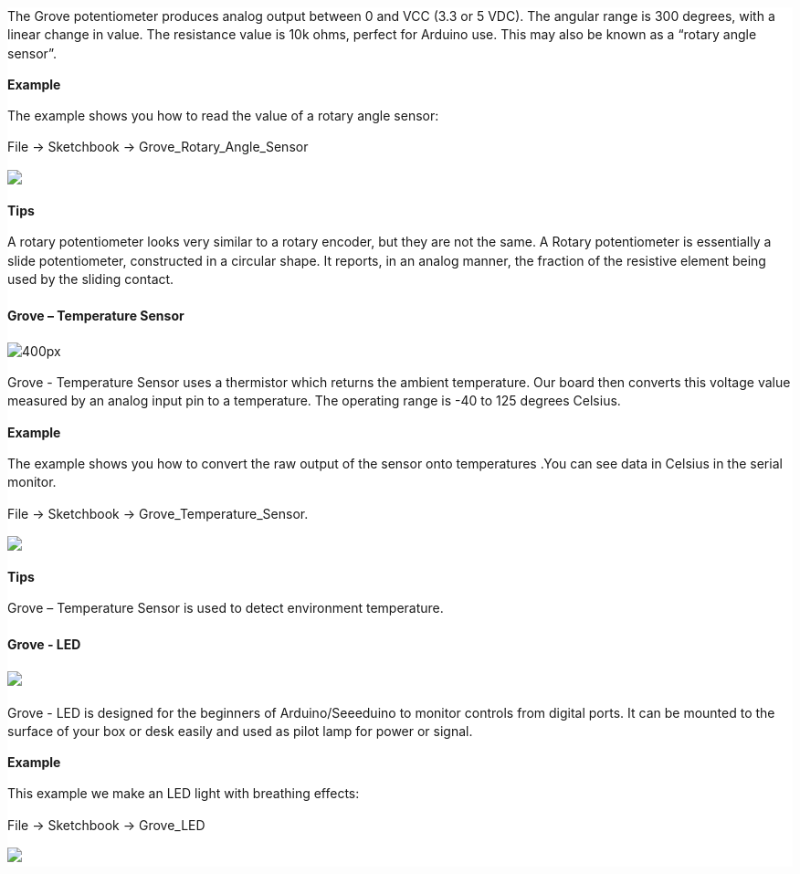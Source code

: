 The Grove potentiometer produces analog output between 0 and VCC (3.3 or 5 VDC). The angular range is 300 degrees, with a linear change in value. The resistance value is 10k ohms, perfect for Arduino use. This may also be known as a “rotary angle sensor”.

**Example**

The example shows you how to read the value of a rotary angle sensor:

File -&gt; Sketchbook -&gt; Grove_Rotary_Angle_Sensor

![](https://files.seeedstudio.com/wiki/Grove_Starter_Kit_v3/img/Grove-Rotary_Angle_Sensor_Ex.jpg)

**Tips**

A rotary potentiometer looks very similar to a rotary encoder, but they are not the same. A Rotary potentiometer is essentially a slide potentiometer, constructed in a circular shape. It reports, in an analog manner, the fraction of the resistive element being used by the sliding contact.



####   Grove – Temperature Sensor

![400px](https://files.seeedstudio.com/wiki/Grove-Temperature_Sensor/img/Tempreture_Sensor_Connector.jpg)

Grove - Temperature Sensor uses a thermistor which returns the ambient temperature. Our board then converts this voltage value measured by an analog input pin to a temperature. The operating range is -40 to 125 degrees Celsius.

**Example**

The example shows you how to convert the raw output of the sensor onto temperatures .You can see data in Celsius in the serial monitor.

File -&gt; Sketchbook -&gt; Grove_Temperature_Sensor.

![](https://files.seeedstudio.com/wiki/Grove_Starter_Kit_v3/img/Grove-Temperature_Sensor_Ex.jpg)

**Tips**

Grove – Temperature Sensor is used to detect environment temperature.



####   Grove - LED

![](https://files.seeedstudio.com/wiki/Grove_Starter_Kit_v3/img/Grove-LED_Photo.jpg)

Grove - LED is designed for the beginners of Arduino/Seeeduino to monitor controls from digital ports. It can be mounted to the surface of your box or desk easily and used as pilot lamp for power or signal.

**Example**

This example we make an LED light with breathing effects:

File -&gt; Sketchbook -&gt; Grove_LED

![](https://files.seeedstudio.com/wiki/Grove_Starter_Kit_v3/img/Grove-LED_Ex.jpg)
